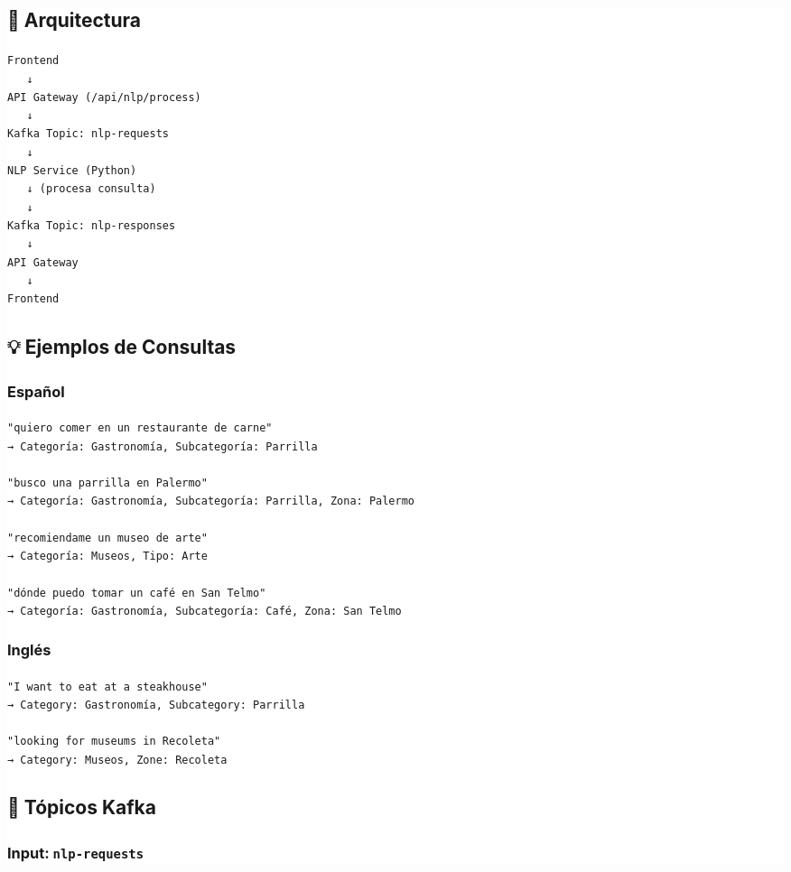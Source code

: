 ## 📡 Arquitectura

```
Frontend
   ↓
API Gateway (/api/nlp/process)
   ↓
Kafka Topic: nlp-requests
   ↓
NLP Service (Python)
   ↓ (procesa consulta)
   ↓
Kafka Topic: nlp-responses
   ↓
API Gateway
   ↓
Frontend
```

## 💡 Ejemplos de Consultas

### Español

```
"quiero comer en un restaurante de carne"
→ Categoría: Gastronomía, Subcategoría: Parrilla

"busco una parrilla en Palermo"
→ Categoría: Gastronomía, Subcategoría: Parrilla, Zona: Palermo

"recomiendame un museo de arte"
→ Categoría: Museos, Tipo: Arte

"dónde puedo tomar un café en San Telmo"
→ Categoría: Gastronomía, Subcategoría: Café, Zona: San Telmo
```

### Inglés

```
"I want to eat at a steakhouse"
→ Category: Gastronomía, Subcategory: Parrilla

"looking for museums in Recoleta"
→ Category: Museos, Zone: Recoleta
```

## 🔧 Tópicos Kafka

### Input: `nlp-requests`
